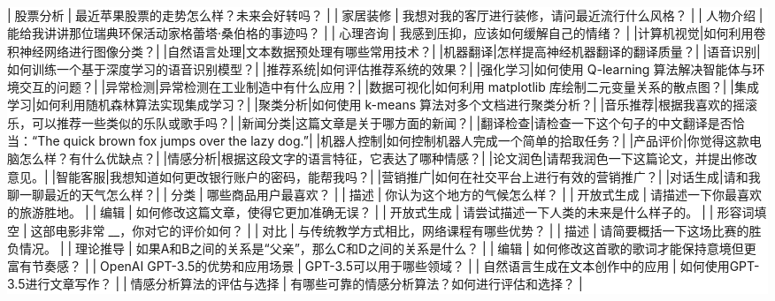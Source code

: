 | 股票分析 | 最近苹果股票的走势怎么样？未来会好转吗？ |
| 家居装修 | 我想对我的客厅进行装修，请问最近流行什么风格？ |
| 人物介绍 | 能给我讲讲那位瑞典环保活动家格蕾塔·桑伯格的事迹吗？ |
| 心理咨询 | 我感到压抑，应该如何缓解自己的情绪？ |
|计算机视觉|如何利用卷积神经网络进行图像分类？|
|自然语言处理|文本数据预处理有哪些常用技术？|
|机器翻译|怎样提高神经机器翻译的翻译质量？|
|语音识别|如何训练一个基于深度学习的语音识别模型？|
|推荐系统|如何评估推荐系统的效果？|
|强化学习|如何使用 Q-learning 算法解决智能体与环境交互的问题？|
|异常检测|异常检测在工业制造中有什么应用？|
|数据可视化|如何利用 matplotlib 库绘制二元变量关系的散点图？|
|集成学习|如何利用随机森林算法实现集成学习？|
|聚类分析|如何使用 k-means 算法对多个文档进行聚类分析？|
|音乐推荐|根据我喜欢的摇滚乐，可以推荐一些类似的乐队或歌手吗？|
|新闻分类|这篇文章是关于哪方面的新闻？|
|翻译检查|请检查一下这个句子的中文翻译是否恰当：“The quick brown fox jumps over the lazy dog.”|
|机器人控制|如何控制机器人完成一个简单的拾取任务？|
|产品评价|你觉得这款电脑怎么样？有什么优缺点？|
|情感分析|根据这段文字的语言特征，它表达了哪种情感？|
|论文润色|请帮我润色一下这篇论文，并提出修改意见。|
|智能客服|我想知道如何更改银行账户的密码，能帮我吗？|
|营销推广|如何在社交平台上进行有效的营销推广？|
|对话生成|请和我聊一聊最近的天气怎么样？|
| 分类 | 哪些商品用户最喜欢？ |
| 描述 | 你认为这个地方的气候怎么样？ |
| 开放式生成 | 请描述一下你最喜欢的旅游胜地。 |
| 编辑 | 如何修改这篇文章，使得它更加准确无误？ |
| 开放式生成 | 请尝试描述一下人类的未来是什么样子的。 |
| 形容词填空 | 这部电影非常 __，你对它的评价如何？ |
| 对比 | 与传统教学方式相比，网络课程有哪些优势？ |
| 描述 | 请简要概括一下这场比赛的胜负情况。 |
| 理论推导 | 如果A和B之间的关系是“父亲”，那么C和D之间的关系是什么？ |
| 编辑 | 如何修改这首歌的歌词才能保持意境但更富有节奏感？ |
| OpenAI GPT-3.5的优势和应用场景 | GPT-3.5可以用于哪些领域？ |
| 自然语言生成在文本创作中的应用 | 如何使用GPT-3.5进行文章写作？ |
| 情感分析算法的评估与选择 | 有哪些可靠的情感分析算法？如何进行评估和选择？ |